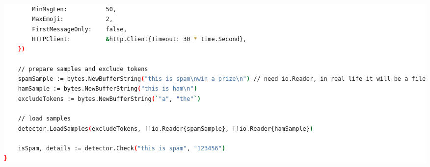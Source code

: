 ```bash
		MinMsgLen:           50,
		MaxEmoji:            2,
		FirstMessageOnly:    false,
		HTTPClient:          &http.Client{Timeout: 30 * time.Second},
	})

	// prepare samples and exclude tokens
	spamSample := bytes.NewBufferString("this is spam\nwin a prize\n") // need io.Reader, in real life it will be a file
	hamSample := bytes.NewBufferString("this is ham\n")
	excludeTokens := bytes.NewBufferString(`"a", "the"`)

	// load samples
	detector.LoadSamples(excludeTokens, []io.Reader{spamSample}, []io.Reader{hamSample})

	isSpam, details := detector.Check("this is spam", "123456")
}
```
